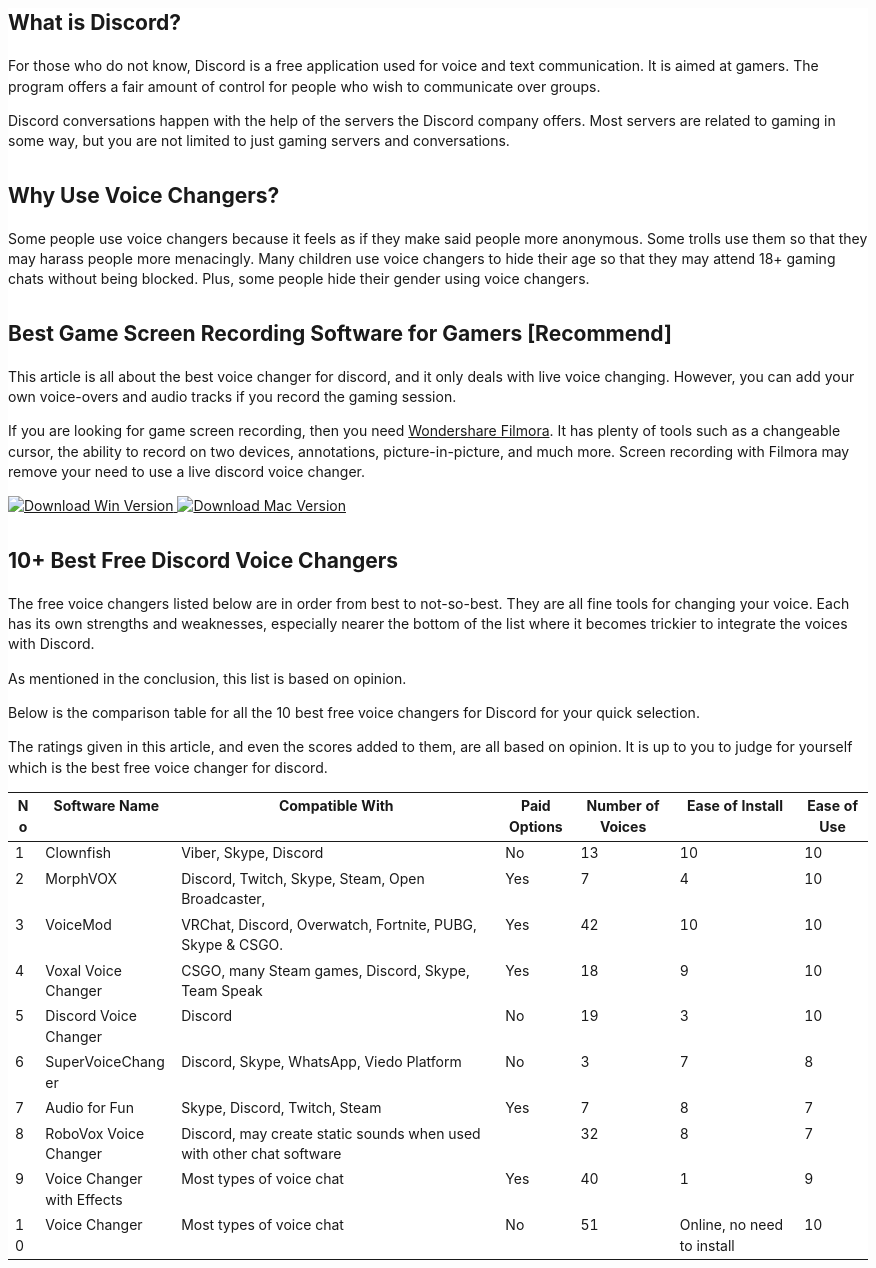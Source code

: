 ## What is Discord?

For those who do not know, Discord is a free application used for voice and text communication. It is aimed at gamers. The program offers a fair amount of control for people who wish to communicate over groups.

Discord conversations happen with the help of the servers the Discord company offers. Most servers are related to gaming in some way, but you are not limited to just gaming servers and conversations.

## Why Use Voice Changers?

Some people use voice changers because it feels as if they make said people more anonymous. Some trolls use them so that they may harass people more menacingly. Many children use voice changers to hide their age so that they may attend 18+ gaming chats without being blocked. Plus, some people hide their gender using voice changers.

## Best Game Screen Recording Software for Gamers \[Recommend\]

This article is all about the best voice changer for discord, and it only deals with live voice changing. However, you can add your own voice-overs and audio tracks if you record the gaming session.

If you are looking for game screen recording, then you need [Wondershare Filmora](https://tools.techidaily.com/wondershare/filmora/download/). It has plenty of tools such as a changeable cursor, the ability to record on two devices, annotations, picture-in-picture, and much more. Screen recording with Filmora may remove your need to use a live discord voice changer.

[![Download Win Version](https://images.wondershare.com/filmora/guide/download-btn-win.jpg) ](https://tools.techidaily.com/wondershare/filmora/download/) [![Download Mac Version](https://images.wondershare.com/filmora/guide/download-btn-mac.jpg) ](https://tools.techidaily.com/wondershare/filmora/download/)

## 10+ Best Free Discord Voice Changers

The free voice changers listed below are in order from best to not-so-best. They are all fine tools for changing your voice. Each has its own strengths and weaknesses, especially nearer the bottom of the list where it becomes trickier to integrate the voices with Discord.

As mentioned in the conclusion, this list is based on opinion.

Below is the comparison table for all the 10 best free voice changers for Discord for your quick selection.

The ratings given in this article, and even the scores added to them, are all based on opinion. It is up to you to judge for yourself which is the best free voice changer for discord.

| No | Software Name              | Compatible With                                                      | Paid Options | Number of Voices | Ease of Install            | Ease of Use |
| -- | -------------------------- | -------------------------------------------------------------------- | ------------ | ---------------- | -------------------------- | ----------- |
| 1  | Clownfish                  | Viber, Skype, Discord                                                | No           | 13               | 10                         | 10          |
| 2  | MorphVOX                   | Discord, Twitch, Skype, Steam, Open Broadcaster,                     | Yes          | 7                | 4                          | 10          |
| 3  | VoiceMod                   | VRChat, Discord, Overwatch, Fortnite, PUBG, Skype & CSGO.            | Yes          | 42               | 10                         | 10          |
| 4  | Voxal Voice Changer        | CSGO, many Steam games, Discord, Skype, Team Speak                   | Yes          | 18               | 9                          | 10          |
| 5  | Discord Voice Changer      | Discord                                                              | No           | 19               | 3                          | 10          |
| 6  | SuperVoiceChanger          | Discord, Skype, WhatsApp, Viedo Platform                             | No           | 3                | 7                          | 8           |
| 7  | Audio for Fun              | Skype, Discord, Twitch, Steam                                        | Yes          | 7                | 8                          | 7           |
| 8  | RoboVox Voice Changer      | Discord, may create static sounds when used with other chat software |              | 32               | 8                          | 7           |
| 9  | Voice Changer with Effects | Most types of voice chat                                             | Yes          | 40               | 1                          | 9           |
| 10 | Voice Changer              | Most types of voice chat                                             | No           | 51               | Online, no need to install | 10          |